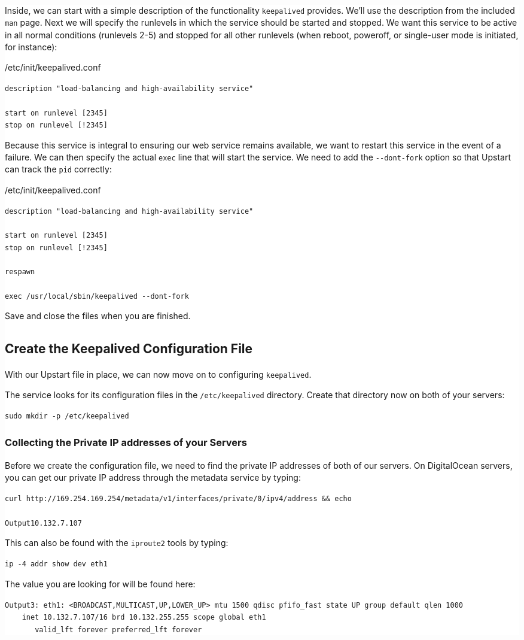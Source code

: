 Inside, we can start with a simple description of the functionality `keepalived` provides. We’ll use the description from the included `man` page. Next we will specify the runlevels in which the service should be started and stopped. We want this service to be active in all normal conditions (runlevels 2-5) and stopped for all other runlevels (when reboot, poweroff, or single-user mode is initiated, for instance):

/etc/init/keepalived.conf

    description "load-balancing and high-availability service"
    
    start on runlevel [2345]
    stop on runlevel [!2345]

Because this service is integral to ensuring our web service remains available, we want to restart this service in the event of a failure. We can then specify the actual `exec` line that will start the service. We need to add the `--dont-fork` option so that Upstart can track the `pid` correctly:

/etc/init/keepalived.conf

    description "load-balancing and high-availability service"
    
    start on runlevel [2345]
    stop on runlevel [!2345]
    
    respawn
    
    exec /usr/local/sbin/keepalived --dont-fork

Save and close the files when you are finished.

## Create the Keepalived Configuration File

With our Upstart file in place, we can now move on to configuring `keepalived`.

The service looks for its configuration files in the `/etc/keepalived` directory. Create that directory now on both of your servers:

    sudo mkdir -p /etc/keepalived

### Collecting the Private IP addresses of your Servers

Before we create the configuration file, we need to find the private IP addresses of both of our servers. On DigitalOcean servers, you can get our private IP address through the metadata service by typing:

    curl http://169.254.169.254/metadata/v1/interfaces/private/0/ipv4/address && echo

    Output10.132.7.107

This can also be found with the `iproute2` tools by typing:

    ip -4 addr show dev eth1

The value you are looking for will be found here:

    Output3: eth1: <BROADCAST,MULTICAST,UP,LOWER_UP> mtu 1500 qdisc pfifo_fast state UP group default qlen 1000
        inet 10.132.7.107/16 brd 10.132.255.255 scope global eth1
           valid_lft forever preferred_lft forever
